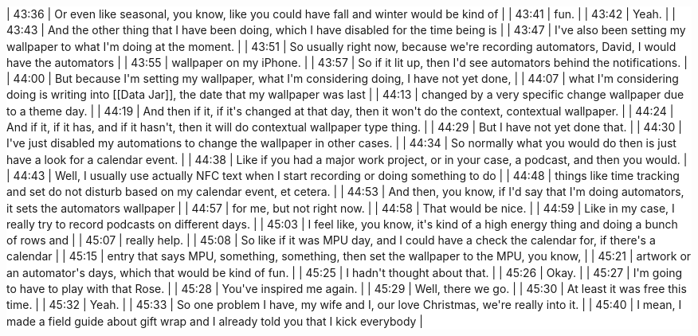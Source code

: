 | 43:36      | Or even like seasonal, you know, like you could have fall and winter would be kind of                    |
| 43:41      | fun.                                                                                                     |
| 43:42      | Yeah.                                                                                                    |
| 43:43      | And the other thing that I have been doing, which I have disabled for the time being is                  |
| 43:47      | I've also been setting my wallpaper to what I'm doing at the moment.                                     |
| 43:51      | So usually right now, because we're recording automators, David, I would have the automators             |
| 43:55      | wallpaper on my iPhone.                                                                                  |
| 43:57      | So if it lit up, then I'd see automators behind the notifications.                                       |
| 44:00      | But because I'm setting my wallpaper, what I'm considering doing, I have not yet done,                   |
| 44:07      | what I'm considering doing is writing into [[Data Jar]], the date that my wallpaper was last                 |
| 44:13      | changed by a very specific change wallpaper due to a theme day.                                          |
| 44:19      | And then if it, if it's changed at that day, then it won't do the context, contextual wallpaper.         |
| 44:24      | And if it, if it has, and if it hasn't, then it will do contextual wallpaper type thing.                 |
| 44:29      | But I have not yet done that.                                                                            |
| 44:30      | I've just disabled my automations to change the wallpaper in other cases.                                |
| 44:34      | So normally what you would do then is just have a look for a calendar event.                             |
| 44:38      | Like if you had a major work project, or in your case, a podcast, and then you would.                    |
| 44:43      | Well, I usually use actually NFC text when I start recording or doing something to do                    |
| 44:48      | things like time tracking and set do not disturb based on my calendar event, et cetera.                  |
| 44:53      | And then, you know, if I'd say that I'm doing automators, it sets the automators wallpaper               |
| 44:57      | for me, but not right now.                                                                               |
| 44:58      | That would be nice.                                                                                      |
| 44:59      | Like in my case, I really try to record podcasts on different days.                                      |
| 45:03      | I feel like, you know, it's kind of a high energy thing and doing a bunch of rows and                    |
| 45:07      | really help.                                                                                             |
| 45:08      | So like if it was MPU day, and I could have a check the calendar for, if there's a calendar              |
| 45:15      | entry that says MPU, something, something, then set the wallpaper to the MPU, you know,                  |
| 45:21      | artwork or an automator's days, which that would be kind of fun.                                         |
| 45:25      | I hadn't thought about that.                                                                             |
| 45:26      | Okay.                                                                                                    |
| 45:27      | I'm going to have to play with that Rose.                                                                |
| 45:28      | You've inspired me again.                                                                                |
| 45:29      | Well, there we go.                                                                                       |
| 45:30      | At least it was free this time.                                                                          |
| 45:32      | Yeah.                                                                                                    |
| 45:33      | So one problem I have, my wife and I, our love Christmas, we're really into it.                          |
| 45:40      | I mean, I made a field guide about gift wrap and I already told you that I kick everybody                |